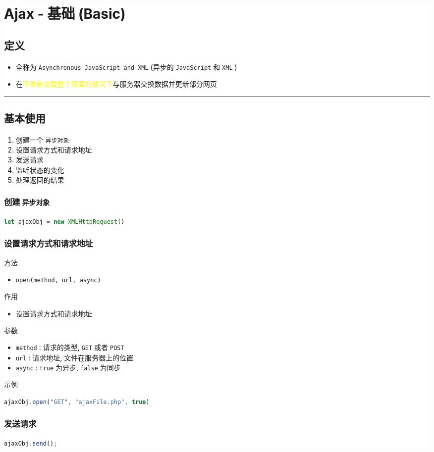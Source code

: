 # Ajax - 基础 (Basic)



## 定义

- 全称为 `Asynchronous JavaScript and XML` (异步的 `JavaScript` 和 `XML` )

- 在<span style="color:yellow">不重新加载整个页面的情况下</span>与服务器交换数据并更新部分网页

---

## 基本使用

1. 创建一个 `异步对象`
2. 设置请求方式和请求地址
3. 发送请求
4. 监听状态的变化
5. 处理返回的结果



### 创建 `异步对象`

```js
let ajaxObj = new XMLHttpRequest()
```



### 设置请求方式和请求地址

方法

- `open(method, url, async)`

作用

- 设置请求方式和请求地址

参数

- `method` : 请求的类型, `GET` 或者 `POST`
- `url` : 请求地址, 文件在服务器上的位置
- `async` : `true` 为异步, `false` 为同步

示例

```js
ajaxObj.open("GET", "ajaxFile.php", true)
```



### 发送请求

```js
ajaxObj.send();
```
